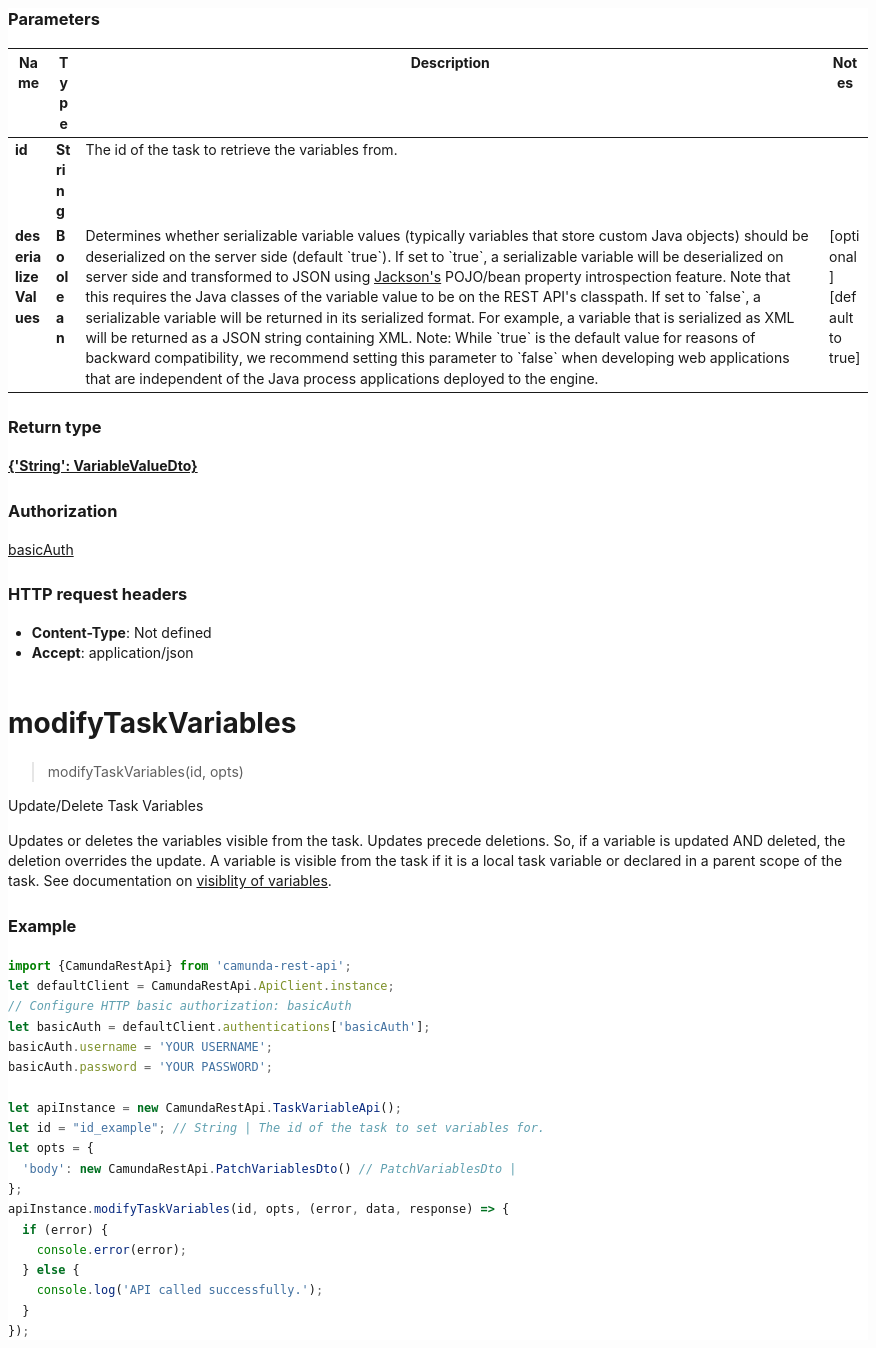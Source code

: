 ### Parameters

Name | Type | Description  | Notes
------------- | ------------- | ------------- | -------------
 **id** | **String**| The id of the task to retrieve the variables from. | 
 **deserializeValues** | **Boolean**| Determines whether serializable variable values (typically variables that store custom Java objects) should be deserialized on the server side (default &#x60;true&#x60;). If set to &#x60;true&#x60;, a serializable variable will be deserialized on server side and transformed to JSON using [Jackson&#x27;s](https://github.com/FasterXML/jackson) POJO/bean property introspection feature. Note that this requires the Java classes of the variable value to be on the REST API&#x27;s classpath.  If set to &#x60;false&#x60;, a serializable variable will be returned in its serialized format. For example, a variable that is serialized as XML will be returned as a JSON string containing XML.  Note: While &#x60;true&#x60; is the default value for reasons of backward compatibility, we recommend setting this parameter to &#x60;false&#x60; when developing web applications that are independent of the Java process applications deployed to the engine. | [optional] [default to true]

### Return type

[**{&#x27;String&#x27;: VariableValueDto}**](VariableValueDto.md)

### Authorization

[basicAuth](../README.md#basicAuth)

### HTTP request headers

 - **Content-Type**: Not defined
 - **Accept**: application/json

<a name="modifyTaskVariables"></a>
# **modifyTaskVariables**
> modifyTaskVariables(id, opts)

Update/Delete Task Variables

Updates or deletes the variables visible from the task. Updates precede deletions. So, if a variable is updated AND deleted, the deletion overrides the update. A variable is visible from the task if it is a local task variable or declared in a parent scope of the task. See documentation on [visiblity of variables](https://docs.camunda.org/manual/develop/user-guide/process-engine/variables/).

### Example
```javascript
import {CamundaRestApi} from 'camunda-rest-api';
let defaultClient = CamundaRestApi.ApiClient.instance;
// Configure HTTP basic authorization: basicAuth
let basicAuth = defaultClient.authentications['basicAuth'];
basicAuth.username = 'YOUR USERNAME';
basicAuth.password = 'YOUR PASSWORD';

let apiInstance = new CamundaRestApi.TaskVariableApi();
let id = "id_example"; // String | The id of the task to set variables for.
let opts = { 
  'body': new CamundaRestApi.PatchVariablesDto() // PatchVariablesDto | 
};
apiInstance.modifyTaskVariables(id, opts, (error, data, response) => {
  if (error) {
    console.error(error);
  } else {
    console.log('API called successfully.');
  }
});
```
